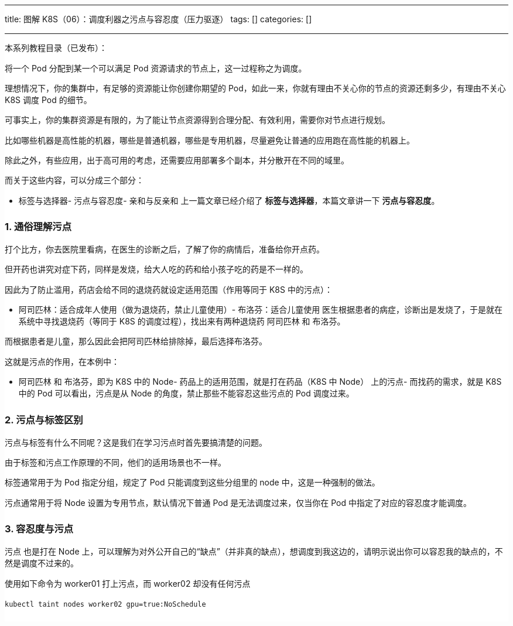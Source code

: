 
--- 
title:  图解 K8S（06）：调度利器之污点与容忍度（压力驱逐） 
tags: []
categories: [] 

---
本系列教程目录（已发布）：

      

将一个 Pod 分配到某一个可以满足 Pod 资源请求的节点上，这一过程称之为调度。

理想情况下，你的集群中，有足够的资源能让你创建你期望的 Pod，如此一来，你就有理由不关心你的节点的资源还剩多少，有理由不关心 K8S 调度 Pod 的细节。

可事实上，你的集群资源是有限的，为了能让节点资源得到合理分配、有效利用，需要你对节点进行规划。

比如哪些机器是高性能的机器，哪些是普通机器，哪些是专用机器，尽量避免让普通的应用跑在高性能的机器上。

除此之外，有些应用，出于高可用的考虑，还需要应用部署多个副本，并分散开在不同的域里。

而关于这些内容，可以分成三个部分：
- 标签与选择器- 污点与容忍度- 亲和与反亲和
上一篇文章已经介绍了 **标签与选择器**，本篇文章讲一下 **污点与容忍度**。

### 1. 通俗理解污点

打个比方，你去医院里看病，在医生的诊断之后，了解了你的病情后，准备给你开点药。

但开药也讲究对症下药，同样是发烧，给大人吃的药和给小孩子吃的药是不一样的。

因此为了防止滥用，药店会给不同的退烧药就设定适用范围（作用等同于 K8S 中的污点）：
- 阿司匹林：适合成年人使用（做为退烧药，禁止儿童使用）- 布洛芬：适合儿童使用
医生根据患者的病症，诊断出是发烧了，于是就在系统中寻找退烧药（等同于 K8S 的调度过程），找出来有两种退烧药 阿司匹林 和 布洛芬。

而根据患者是儿童，那么因此会把阿司匹林给排除掉，最后选择布洛芬。

这就是污点的作用，在本例中：
- 阿司匹林 和 布洛芬，即为 K8S 中的 Node- 药品上的适用范围，就是打在药品（K8S 中 Node） 上的污点- 而找药的需求，就是 K8S 中的 Pod
可以看出，污点是从 Node 的角度，禁止那些不能容忍这些污点的 Pod 调度过来。

### 2. 污点与标签区别

污点与标签有什么不同呢？这是我们在学习污点时首先要搞清楚的问题。

由于标签和污点工作原理的不同，他们的适用场景也不一样。

标签通常用于为 Pod 指定分组，规定了 Pod 只能调度到这些分组里的 node 中，这是一种强制的做法。

污点通常用于将 Node 设置为专用节点，默认情况下普通 Pod 是无法调度过来，仅当你在 Pod 中指定了对应的容忍度才能调度。

### 3. 容忍度与污点

污点 也是打在 Node 上，可以理解为对外公开自己的“缺点”（并非真的缺点），想调度到我这边的，请明示说出你可以容忍我的缺点的，不然是调度不过来的。

使用如下命令为 worker01 打上污点，而 worker02 却没有任何污点

```
kubectl taint nodes worker02 gpu=true:NoSchedule


```
